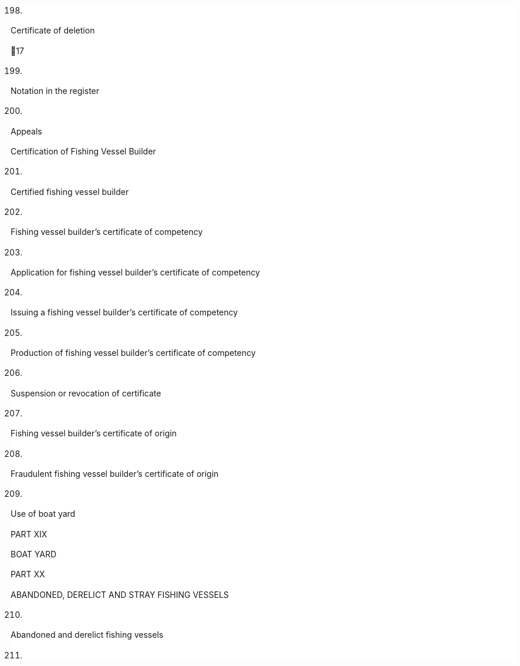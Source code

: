 198.

Certificate of deletion

17

199.

Notation in the register

200.

Appeals

Certification of Fishing Vessel Builder

201.

Certified fishing vessel builder

202.

Fishing vessel builder’s certificate of competency

203.

Application for fishing vessel builder’s certificate of competency

204.

Issuing a fishing vessel builder’s certificate of competency

205.

Production of fishing vessel builder’s certificate of competency

206.

Suspension or revocation of certificate

207.

Fishing vessel builder’s certificate of origin

208.

Fraudulent fishing vessel builder’s certificate of origin

209.

Use of boat yard

PART XIX

BOAT YARD

PART XX

ABANDONED, DERELICT AND STRAY FISHING VESSELS

210.

Abandoned and derelict fishing vessels

211.
